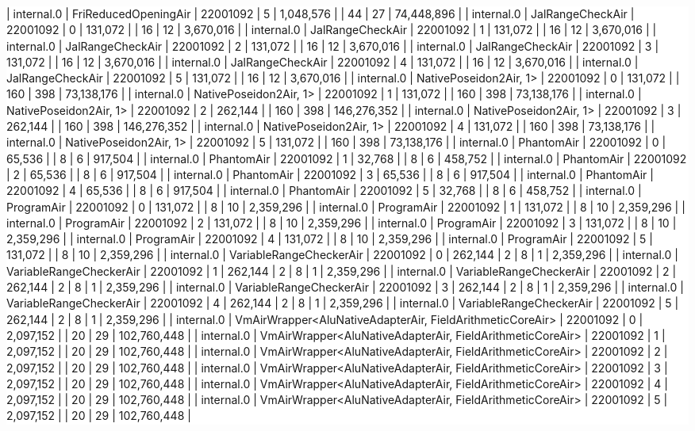 | internal.0 | FriReducedOpeningAir | 22001092 | 5 | 1,048,576 |  | 44 | 27 | 74,448,896 | 
| internal.0 | JalRangeCheckAir | 22001092 | 0 | 131,072 |  | 16 | 12 | 3,670,016 | 
| internal.0 | JalRangeCheckAir | 22001092 | 1 | 131,072 |  | 16 | 12 | 3,670,016 | 
| internal.0 | JalRangeCheckAir | 22001092 | 2 | 131,072 |  | 16 | 12 | 3,670,016 | 
| internal.0 | JalRangeCheckAir | 22001092 | 3 | 131,072 |  | 16 | 12 | 3,670,016 | 
| internal.0 | JalRangeCheckAir | 22001092 | 4 | 131,072 |  | 16 | 12 | 3,670,016 | 
| internal.0 | JalRangeCheckAir | 22001092 | 5 | 131,072 |  | 16 | 12 | 3,670,016 | 
| internal.0 | NativePoseidon2Air<BabyBearParameters>, 1> | 22001092 | 0 | 131,072 |  | 160 | 398 | 73,138,176 | 
| internal.0 | NativePoseidon2Air<BabyBearParameters>, 1> | 22001092 | 1 | 131,072 |  | 160 | 398 | 73,138,176 | 
| internal.0 | NativePoseidon2Air<BabyBearParameters>, 1> | 22001092 | 2 | 262,144 |  | 160 | 398 | 146,276,352 | 
| internal.0 | NativePoseidon2Air<BabyBearParameters>, 1> | 22001092 | 3 | 262,144 |  | 160 | 398 | 146,276,352 | 
| internal.0 | NativePoseidon2Air<BabyBearParameters>, 1> | 22001092 | 4 | 131,072 |  | 160 | 398 | 73,138,176 | 
| internal.0 | NativePoseidon2Air<BabyBearParameters>, 1> | 22001092 | 5 | 131,072 |  | 160 | 398 | 73,138,176 | 
| internal.0 | PhantomAir | 22001092 | 0 | 65,536 |  | 8 | 6 | 917,504 | 
| internal.0 | PhantomAir | 22001092 | 1 | 32,768 |  | 8 | 6 | 458,752 | 
| internal.0 | PhantomAir | 22001092 | 2 | 65,536 |  | 8 | 6 | 917,504 | 
| internal.0 | PhantomAir | 22001092 | 3 | 65,536 |  | 8 | 6 | 917,504 | 
| internal.0 | PhantomAir | 22001092 | 4 | 65,536 |  | 8 | 6 | 917,504 | 
| internal.0 | PhantomAir | 22001092 | 5 | 32,768 |  | 8 | 6 | 458,752 | 
| internal.0 | ProgramAir | 22001092 | 0 | 131,072 |  | 8 | 10 | 2,359,296 | 
| internal.0 | ProgramAir | 22001092 | 1 | 131,072 |  | 8 | 10 | 2,359,296 | 
| internal.0 | ProgramAir | 22001092 | 2 | 131,072 |  | 8 | 10 | 2,359,296 | 
| internal.0 | ProgramAir | 22001092 | 3 | 131,072 |  | 8 | 10 | 2,359,296 | 
| internal.0 | ProgramAir | 22001092 | 4 | 131,072 |  | 8 | 10 | 2,359,296 | 
| internal.0 | ProgramAir | 22001092 | 5 | 131,072 |  | 8 | 10 | 2,359,296 | 
| internal.0 | VariableRangeCheckerAir | 22001092 | 0 | 262,144 | 2 | 8 | 1 | 2,359,296 | 
| internal.0 | VariableRangeCheckerAir | 22001092 | 1 | 262,144 | 2 | 8 | 1 | 2,359,296 | 
| internal.0 | VariableRangeCheckerAir | 22001092 | 2 | 262,144 | 2 | 8 | 1 | 2,359,296 | 
| internal.0 | VariableRangeCheckerAir | 22001092 | 3 | 262,144 | 2 | 8 | 1 | 2,359,296 | 
| internal.0 | VariableRangeCheckerAir | 22001092 | 4 | 262,144 | 2 | 8 | 1 | 2,359,296 | 
| internal.0 | VariableRangeCheckerAir | 22001092 | 5 | 262,144 | 2 | 8 | 1 | 2,359,296 | 
| internal.0 | VmAirWrapper<AluNativeAdapterAir, FieldArithmeticCoreAir> | 22001092 | 0 | 2,097,152 |  | 20 | 29 | 102,760,448 | 
| internal.0 | VmAirWrapper<AluNativeAdapterAir, FieldArithmeticCoreAir> | 22001092 | 1 | 2,097,152 |  | 20 | 29 | 102,760,448 | 
| internal.0 | VmAirWrapper<AluNativeAdapterAir, FieldArithmeticCoreAir> | 22001092 | 2 | 2,097,152 |  | 20 | 29 | 102,760,448 | 
| internal.0 | VmAirWrapper<AluNativeAdapterAir, FieldArithmeticCoreAir> | 22001092 | 3 | 2,097,152 |  | 20 | 29 | 102,760,448 | 
| internal.0 | VmAirWrapper<AluNativeAdapterAir, FieldArithmeticCoreAir> | 22001092 | 4 | 2,097,152 |  | 20 | 29 | 102,760,448 | 
| internal.0 | VmAirWrapper<AluNativeAdapterAir, FieldArithmeticCoreAir> | 22001092 | 5 | 2,097,152 |  | 20 | 29 | 102,760,448 | 
